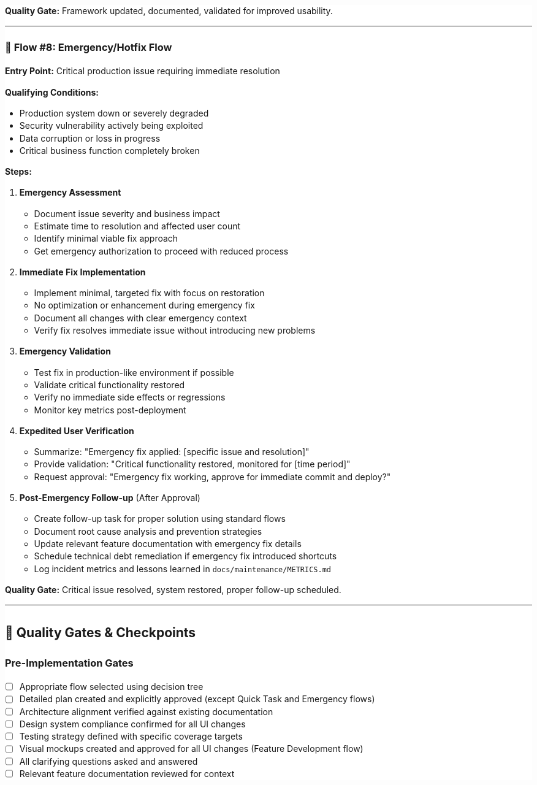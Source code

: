 **Quality Gate:** Framework updated, documented, validated for improved usability.

---

### 🚨 **Flow #8: Emergency/Hotfix Flow**

**Entry Point:** Critical production issue requiring immediate resolution

**Qualifying Conditions:**
- Production system down or severely degraded
- Security vulnerability actively being exploited
- Data corruption or loss in progress
- Critical business function completely broken

**Steps:**
1. **Emergency Assessment**
   - Document issue severity and business impact
   - Estimate time to resolution and affected user count
   - Identify minimal viable fix approach
   - Get emergency authorization to proceed with reduced process

2. **Immediate Fix Implementation**
   - Implement minimal, targeted fix with focus on restoration
   - No optimization or enhancement during emergency fix
   - Document all changes with clear emergency context
   - Verify fix resolves immediate issue without introducing new problems

3. **Emergency Validation**
   - Test fix in production-like environment if possible
   - Validate critical functionality restored
   - Verify no immediate side effects or regressions
   - Monitor key metrics post-deployment

4. **Expedited User Verification**
   - Summarize: "Emergency fix applied: [specific issue and resolution]"
   - Provide validation: "Critical functionality restored, monitored for [time period]"
   - Request approval: "Emergency fix working, approve for immediate commit and deploy?"

5. **Post-Emergency Follow-up** (After Approval)
   - Create follow-up task for proper solution using standard flows
   - Document root cause analysis and prevention strategies
   - Update relevant feature documentation with emergency fix details
   - Schedule technical debt remediation if emergency fix introduced shortcuts
   - Log incident metrics and lessons learned in `docs/maintenance/METRICS.md`

**Quality Gate:** Critical issue resolved, system restored, proper follow-up scheduled.

---

## 🚨 **Quality Gates & Checkpoints**

### **Pre-Implementation Gates**
- [ ] Appropriate flow selected using decision tree
- [ ] Detailed plan created and explicitly approved (except Quick Task and Emergency flows)
- [ ] Architecture alignment verified against existing documentation
- [ ] Design system compliance confirmed for all UI changes
- [ ] Testing strategy defined with specific coverage targets
- [ ] Visual mockups created and approved for all UI changes (Feature Development flow)
- [ ] All clarifying questions asked and answered
- [ ] Relevant feature documentation reviewed for context

